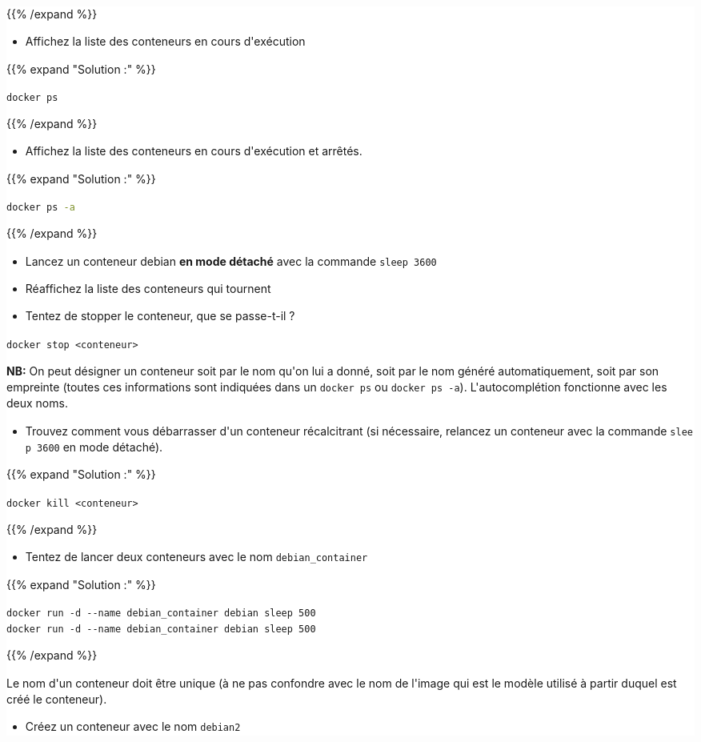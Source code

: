 {{% /expand %}}



- Affichez la liste des conteneurs en cours d'exécution

{{% expand "Solution :" %}}

```bash
docker ps
```

{{% /expand %}}

- Affichez la liste des conteneurs en cours d'exécution et arrêtés.

{{% expand "Solution :" %}}

```bash
docker ps -a
```

{{% /expand %}}

- Lancez un conteneur debian **en mode détaché** avec la commande `sleep 3600`

- Réaffichez la liste des conteneurs qui tournent

- Tentez de stopper le conteneur, que se passe-t-il ?

```
docker stop <conteneur>
```

**NB:** On peut désigner un conteneur soit par le nom qu'on lui a donné, soit par le nom généré automatiquement, soit par son empreinte (toutes ces informations sont indiquées dans un `docker ps` ou `docker ps -a`). L'autocomplétion fonctionne avec les deux noms.

- Trouvez comment vous débarrasser d'un conteneur récalcitrant (si nécessaire, relancez un conteneur avec la commande `sleep 3600` en mode détaché).

{{% expand "Solution :" %}}

```
docker kill <conteneur>
```

{{% /expand %}}

- Tentez de lancer deux conteneurs avec le nom `debian_container`

{{% expand "Solution :" %}}

```
docker run -d --name debian_container debian sleep 500
docker run -d --name debian_container debian sleep 500
```

{{% /expand %}}

Le nom d'un conteneur doit être unique (à ne pas confondre avec le nom de l'image qui est le modèle utilisé à partir duquel est créé le conteneur).

- Créez un conteneur avec le nom `debian2`
